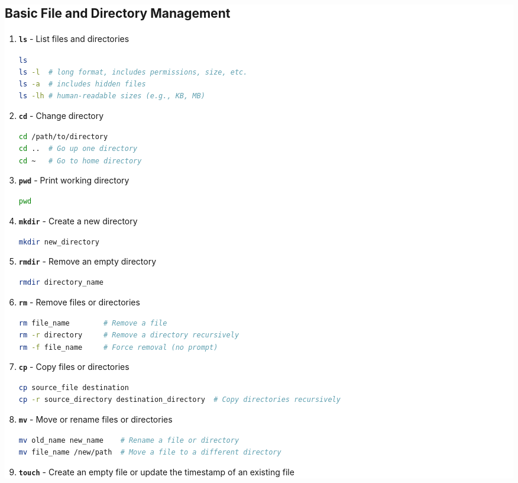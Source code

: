 
## **Basic File and Directory Management**

1. **`ls`** - List files and directories

   ```bash
   ls
   ls -l  # long format, includes permissions, size, etc.
   ls -a  # includes hidden files
   ls -lh # human-readable sizes (e.g., KB, MB)
   ```

2. **`cd`** - Change directory

   ```bash
   cd /path/to/directory
   cd ..  # Go up one directory
   cd ~   # Go to home directory
   ```

3. **`pwd`** - Print working directory

   ```bash
   pwd
   ```

4. **`mkdir`** - Create a new directory

   ```bash
   mkdir new_directory
   ```

5. **`rmdir`** - Remove an empty directory

   ```bash
   rmdir directory_name
   ```

6. **`rm`** - Remove files or directories

   ```bash
   rm file_name        # Remove a file
   rm -r directory     # Remove a directory recursively
   rm -f file_name     # Force removal (no prompt)
   ```

7. **`cp`** - Copy files or directories

   ```bash
   cp source_file destination
   cp -r source_directory destination_directory  # Copy directories recursively
   ```

8. **`mv`** - Move or rename files or directories

   ```bash
   mv old_name new_name    # Rename a file or directory
   mv file_name /new/path  # Move a file to a different directory
   ```

9. **`touch`** - Create an empty file or update the timestamp of an existing file
